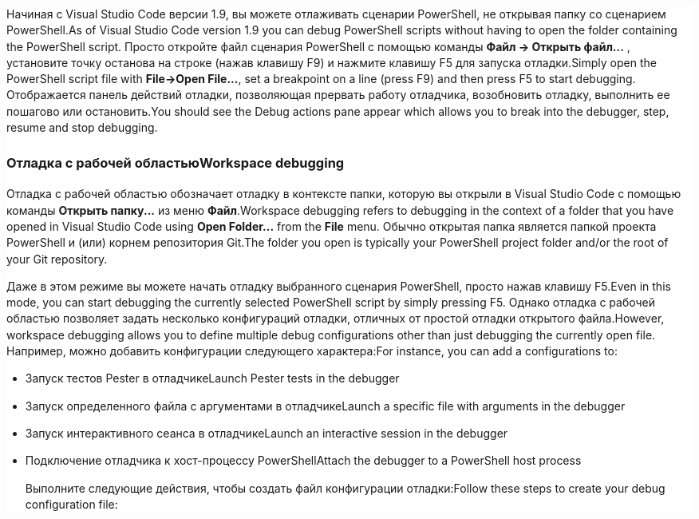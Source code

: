 <span data-ttu-id="ddbb7-152">Начиная с Visual Studio Code версии 1.9, вы можете отлаживать сценарии PowerShell, не открывая папку со сценарием PowerShell.</span><span class="sxs-lookup"><span data-stu-id="ddbb7-152">As of Visual Studio Code version 1.9 you can debug PowerShell scripts without having to open the folder containing the PowerShell script.</span></span>
<span data-ttu-id="ddbb7-153">Просто откройте файл сценария PowerShell с помощью команды **Файл -> Открыть файл...** , установите точку останова на строке (нажав клавишу F9) и нажмите клавишу F5 для запуска отладки.</span><span class="sxs-lookup"><span data-stu-id="ddbb7-153">Simply open the PowerShell script file with **File->Open File...**, set a breakpoint on a line (press F9) and then press F5 to start debugging.</span></span>
<span data-ttu-id="ddbb7-154">Отображается панель действий отладки, позволяющая прервать работу отладчика, возобновить отладку, выполнить ее пошагово или остановить.</span><span class="sxs-lookup"><span data-stu-id="ddbb7-154">You should see the Debug actions pane appear which allows you to break into the debugger, step, resume and stop debugging.</span></span>

### <a name="workspace-debugging"></a><span data-ttu-id="ddbb7-155">Отладка с рабочей областью</span><span class="sxs-lookup"><span data-stu-id="ddbb7-155">Workspace debugging</span></span>

<span data-ttu-id="ddbb7-156">Отладка с рабочей областью обозначает отладку в контексте папки, которую вы открыли в Visual Studio Code с помощью команды **Открыть папку...** из меню **Файл**.</span><span class="sxs-lookup"><span data-stu-id="ddbb7-156">Workspace debugging refers to debugging in the context of a folder that you have opened in Visual Studio Code using **Open Folder...** from the **File** menu.</span></span>
<span data-ttu-id="ddbb7-157">Обычно открытая папка является папкой проекта PowerShell и (или) корнем репозитория Git.</span><span class="sxs-lookup"><span data-stu-id="ddbb7-157">The folder you open is typically your PowerShell project folder and/or the root of your Git repository.</span></span>

<span data-ttu-id="ddbb7-158">Даже в этом режиме вы можете начать отладку выбранного сценария PowerShell, просто нажав клавишу F5.</span><span class="sxs-lookup"><span data-stu-id="ddbb7-158">Even in this mode, you can start debugging the currently selected PowerShell script by simply pressing F5.</span></span>
<span data-ttu-id="ddbb7-159">Однако отладка с рабочей областью позволяет задать несколько конфигураций отладки, отличных от простой отладки открытого файла.</span><span class="sxs-lookup"><span data-stu-id="ddbb7-159">However, workspace debugging allows you to define multiple debug configurations other than just debugging the currently open file.</span></span>
<span data-ttu-id="ddbb7-160">Например, можно добавить конфигурации следующего характера:</span><span class="sxs-lookup"><span data-stu-id="ddbb7-160">For instance, you can add a configurations to:</span></span>

- <span data-ttu-id="ddbb7-161">Запуск тестов Pester в отладчике</span><span class="sxs-lookup"><span data-stu-id="ddbb7-161">Launch Pester tests in the debugger</span></span>
- <span data-ttu-id="ddbb7-162">Запуск определенного файла с аргументами в отладчике</span><span class="sxs-lookup"><span data-stu-id="ddbb7-162">Launch a specific file with arguments in the debugger</span></span>
- <span data-ttu-id="ddbb7-163">Запуск интерактивного сеанса в отладчике</span><span class="sxs-lookup"><span data-stu-id="ddbb7-163">Launch an interactive session in the debugger</span></span>
- <span data-ttu-id="ddbb7-164">Подключение отладчика к хост-процессу PowerShell</span><span class="sxs-lookup"><span data-stu-id="ddbb7-164">Attach the debugger to a PowerShell host process</span></span>

  <span data-ttu-id="ddbb7-165">Выполните следующие действия, чтобы создать файл конфигурации отладки:</span><span class="sxs-lookup"><span data-stu-id="ddbb7-165">Follow these steps to create your debug configuration file:</span></span>
